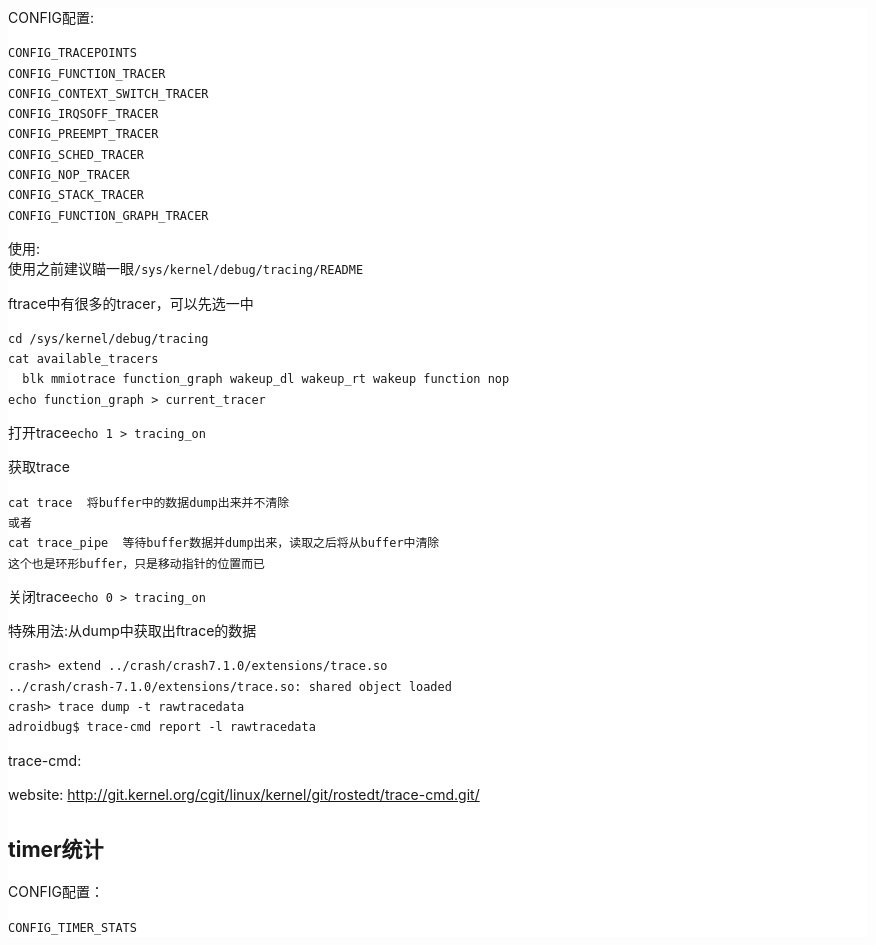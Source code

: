 CONFIG配置:

```
CONFIG_TRACEPOINTS
CONFIG_FUNCTION_TRACER
CONFIG_CONTEXT_SWITCH_TRACER
CONFIG_IRQSOFF_TRACER
CONFIG_PREEMPT_TRACER
CONFIG_SCHED_TRACER
CONFIG_NOP_TRACER
CONFIG_STACK_TRACER
CONFIG_FUNCTION_GRAPH_TRACER
```

使用:  
使用之前建议瞄一眼`/sys/kernel/debug/tracing/README`

ftrace中有很多的tracer，可以先选一中

```
cd /sys/kernel/debug/tracing
cat available_tracers
  blk mmiotrace function_graph wakeup_dl wakeup_rt wakeup function nop
echo function_graph > current_tracer
```

打开trace`echo 1 > tracing_on`  

获取trace

```
cat trace  将buffer中的数据dump出来并不清除
或者
cat trace_pipe  等待buffer数据并dump出来，读取之后将从buffer中清除
这个也是环形buffer，只是移动指针的位置而已
```

关闭trace`echo 0 > tracing_on`

特殊用法:从dump中获取出ftrace的数据

```
crash> extend ../crash/crash7.1.0/extensions/trace.so
../crash/crash-7.1.0/extensions/trace.so: shared object loaded
crash> trace dump -t rawtracedata
adroidbug$ trace-cmd report -l rawtracedata
```

trace-cmd:

website: http://git.kernel.org/cgit/linux/kernel/git/rostedt/trace-cmd.git/
## timer统计
CONFIG配置：

```
CONFIG_TIMER_STATS
```
